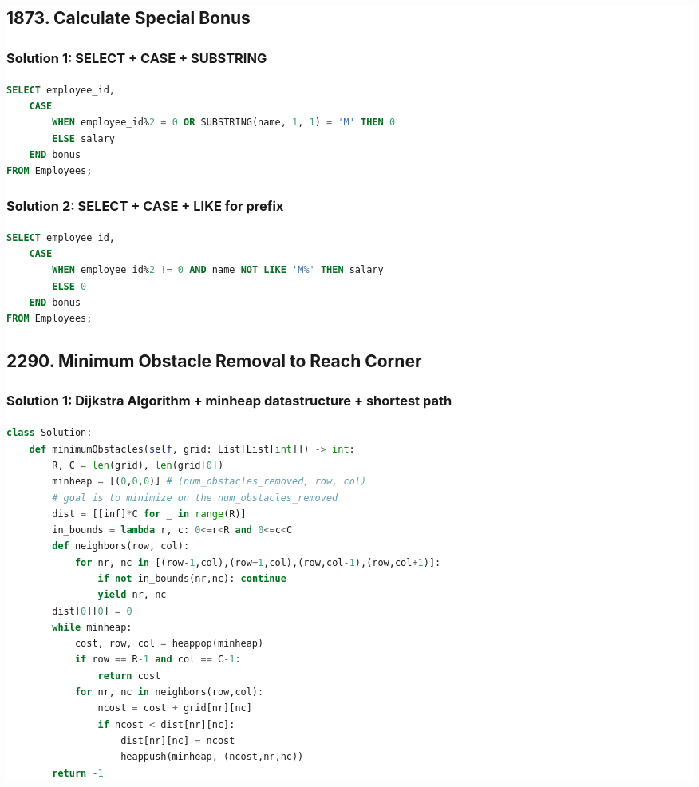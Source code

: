 ## 1873. Calculate Special Bonus

### Solution 1: SELECT + CASE + SUBSTRING

```sql
SELECT employee_id, 
    CASE 
        WHEN employee_id%2 = 0 OR SUBSTRING(name, 1, 1) = 'M' THEN 0
        ELSE salary
    END bonus
FROM Employees;
```

### Solution 2: SELECT + CASE + LIKE for prefix

```sql
SELECT employee_id, 
    CASE 
        WHEN employee_id%2 != 0 AND name NOT LIKE 'M%' THEN salary
        ELSE 0
    END bonus
FROM Employees;
```

## 2290. Minimum Obstacle Removal to Reach Corner

### Solution 1: Dijkstra Algorithm + minheap datastructure + shortest path

```py
class Solution:
    def minimumObstacles(self, grid: List[List[int]]) -> int:
        R, C = len(grid), len(grid[0])
        minheap = [(0,0,0)] # (num_obstacles_removed, row, col)
        # goal is to minimize on the num_obstacles_removed
        dist = [[inf]*C for _ in range(R)]
        in_bounds = lambda r, c: 0<=r<R and 0<=c<C
        def neighbors(row, col):
            for nr, nc in [(row-1,col),(row+1,col),(row,col-1),(row,col+1)]:
                if not in_bounds(nr,nc): continue
                yield nr, nc
        dist[0][0] = 0
        while minheap:
            cost, row, col = heappop(minheap)
            if row == R-1 and col == C-1:
                return cost
            for nr, nc in neighbors(row,col):
                ncost = cost + grid[nr][nc]
                if ncost < dist[nr][nc]:
                    dist[nr][nc] = ncost
                    heappush(minheap, (ncost,nr,nc))
        return -1
```
